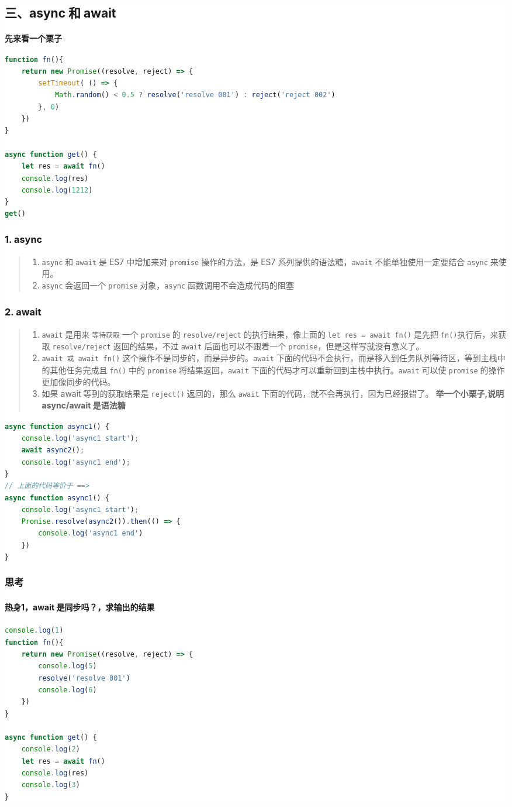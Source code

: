 ## 三、async 和 await 
__先来看一个栗子__
``` js
function fn(){
    return new Promise((resolve, reject) => {
        setTimeout( () => {
            Math.random() < 0.5 ? resolve('resolve 001') : reject('reject 002')
        }, 0)
    })
}

async function get() {
    let res = await fn()
    console.log(res)
    console.log(1212)
}
get()
```
### 1. async
>1. `async` 和 `await` 是 ES7 中增加来对 `promise` 操作的方法，是 ES7 系列提供的语法糖，`await` 不能单独使用一定要结合 `async` 来使用。
>2. `async` 会返回一个 `promise`  对象，`async` 函数调用不会造成代码的阻塞
### 2. await
>1. `await` 是用来 `等待获取` 一个 `promise` 的 `resolve/reject` 的执行结果，像上面的 `let res = await fn()` 是先把 `fn()`执行后，来获取 `resolve/reject` 返回的结果，不过 `await` 后面也可以不跟着一个 `promise`，但是这样写就没有意义了。
>2. `await 或 await fn()` 这个操作不是同步的，而是异步的。`await` 下面的代码不会执行，而是移入到任务队列等待区，等到主栈中的其他任务完成且 `fn()` 中的 `promise` 将结果返回，`await` 下面的代码才可以重新回到主栈中执行。`await` 可以使 `promise` 的操作更加像同步的代码。
>3. 如果 await 等到的获取结果是 `reject()` 返回的，那么 `await` 下面的代码，就不会再执行，因为已经报错了。
__举一个小栗子,说明 async/await 是语法糖__
``` js
async function async1() {
	console.log('async1 start');
	await async2();
	console.log('async1 end');
}
// 上面的代码等价于 ==>
async function async1() {
    console.log('async1 start');
    Promise.resolve(async2()).then(() => {
        console.log('async1 end')
    })
}
```

### 思考
#### 热身1，await 是同步吗？，求输出的结果
``` js
console.log(1)
function fn(){
    return new Promise((resolve, reject) => {
        console.log(5)
        resolve('resolve 001')
        console.log(6)
    })
}

async function get() {
    console.log(2)
    let res = await fn()
    console.log(res)
    console.log(3)
}
```